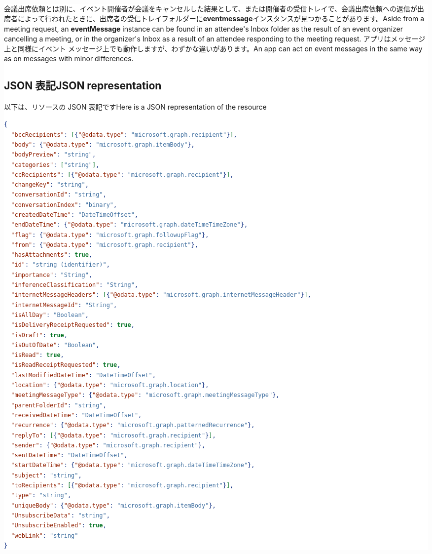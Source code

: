<span data-ttu-id="e3dc4-111">会議出席依頼とは別に、イベント開催者が会議をキャンセルした結果として、または開催者の受信トレイで、会議出席依頼への返信が出席者によって行われたときに、出席者の受信トレイフォルダーに**eventmessage**インスタンスが見つかることがあります。</span><span class="sxs-lookup"><span data-stu-id="e3dc4-111">Aside from a meeting request, an **eventMessage** instance can be found in an attendee's Inbox folder as the result of an event organizer cancelling a meeting, or in the organizer's Inbox as a result of an attendee responding to the meeting request.</span></span> <span data-ttu-id="e3dc4-112">アプリはメッセージ上と同様にイベント メッセージ上でも動作しますが、わずかな違いがあります。</span><span class="sxs-lookup"><span data-stu-id="e3dc4-112">An app can act on event messages in the same way as on messages with minor differences.</span></span>

## <a name="json-representation"></a><span data-ttu-id="e3dc4-113">JSON 表記</span><span class="sxs-lookup"><span data-stu-id="e3dc4-113">JSON representation</span></span>

<span data-ttu-id="e3dc4-114">以下は、リソースの JSON 表記です</span><span class="sxs-lookup"><span data-stu-id="e3dc4-114">Here is a JSON representation of the resource</span></span>  



```json
{
  "bccRecipients": [{"@odata.type": "microsoft.graph.recipient"}],
  "body": {"@odata.type": "microsoft.graph.itemBody"},
  "bodyPreview": "string",
  "categories": ["string"],
  "ccRecipients": [{"@odata.type": "microsoft.graph.recipient"}],
  "changeKey": "string",
  "conversationId": "string",
  "conversationIndex": "binary",
  "createdDateTime": "DateTimeOffset",
  "endDateTime": {"@odata.type": "microsoft.graph.dateTimeTimeZone"},
  "flag": {"@odata.type": "microsoft.graph.followupFlag"},
  "from": {"@odata.type": "microsoft.graph.recipient"},
  "hasAttachments": true,
  "id": "string (identifier)",
  "importance": "String",
  "inferenceClassification": "String",
  "internetMessageHeaders": [{"@odata.type": "microsoft.graph.internetMessageHeader"}],
  "internetMessageId": "String",
  "isAllDay": "Boolean",
  "isDeliveryReceiptRequested": true,
  "isDraft": true,
  "isOutOfDate": "Boolean",
  "isRead": true,
  "isReadReceiptRequested": true,
  "lastModifiedDateTime": "DateTimeOffset",
  "location": {"@odata.type": "microsoft.graph.location"},
  "meetingMessageType": {"@odata.type": "microsoft.graph.meetingMessageType"},
  "parentFolderId": "string",
  "receivedDateTime": "DateTimeOffset",
  "recurrence": {"@odata.type": "microsoft.graph.patternedRecurrence"},
  "replyTo": [{"@odata.type": "microsoft.graph.recipient"}],
  "sender": {"@odata.type": "microsoft.graph.recipient"},
  "sentDateTime": "DateTimeOffset",
  "startDateTime": {"@odata.type": "microsoft.graph.dateTimeTimeZone"},
  "subject": "string",
  "toRecipients": [{"@odata.type": "microsoft.graph.recipient"}],
  "type": "string",
  "uniqueBody": {"@odata.type": "microsoft.graph.itemBody"},
  "UnsubscribeData": "string",
  "UnsubscribeEnabled": true,
  "webLink": "string"
}

```
